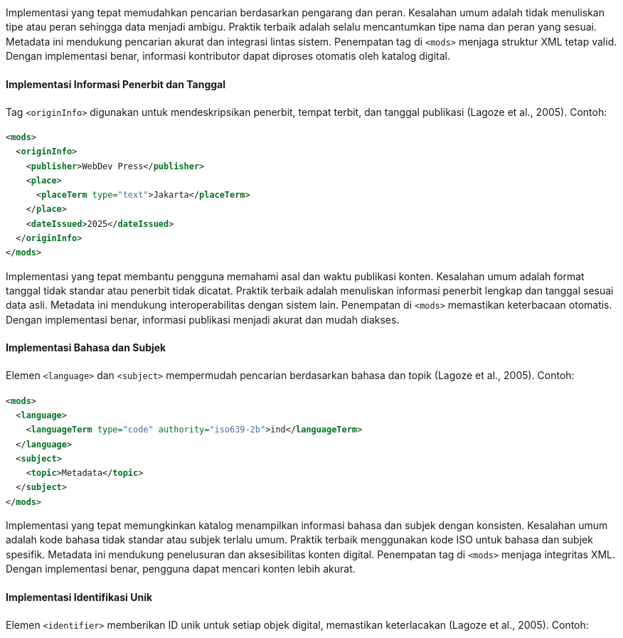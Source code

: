 Implementasi yang tepat memudahkan pencarian berdasarkan pengarang dan peran. Kesalahan umum adalah tidak menuliskan tipe atau peran sehingga data menjadi ambigu. Praktik terbaik adalah selalu mencantumkan tipe nama dan peran yang sesuai. Metadata ini mendukung pencarian akurat dan integrasi lintas sistem. Penempatan tag di `<mods>` menjaga struktur XML tetap valid. Dengan implementasi benar, informasi kontributor dapat diproses otomatis oleh katalog digital.

#### Implementasi Informasi Penerbit dan Tanggal

Tag `<originInfo>` digunakan untuk mendeskripsikan penerbit, tempat terbit, dan tanggal publikasi (Lagoze et al., 2005). Contoh:

```xml
<mods>
  <originInfo>
    <publisher>WebDev Press</publisher>
    <place>
      <placeTerm type="text">Jakarta</placeTerm>
    </place>
    <dateIssued>2025</dateIssued>
  </originInfo>
</mods>
```

Implementasi yang tepat membantu pengguna memahami asal dan waktu publikasi konten. Kesalahan umum adalah format tanggal tidak standar atau penerbit tidak dicatat. Praktik terbaik adalah menuliskan informasi penerbit lengkap dan tanggal sesuai data asli. Metadata ini mendukung interoperabilitas dengan sistem lain. Penempatan di `<mods>` memastikan keterbacaan otomatis. Dengan implementasi benar, informasi publikasi menjadi akurat dan mudah diakses.

#### Implementasi Bahasa dan Subjek

Elemen `<language>` dan `<subject>` mempermudah pencarian berdasarkan bahasa dan topik (Lagoze et al., 2005). Contoh:

```xml
<mods>
  <language>
    <languageTerm type="code" authority="iso639-2b">ind</languageTerm>
  </language>
  <subject>
    <topic>Metadata</topic>
  </subject>
</mods>
```

Implementasi yang tepat memungkinkan katalog menampilkan informasi bahasa dan subjek dengan konsisten. Kesalahan umum adalah kode bahasa tidak standar atau subjek terlalu umum. Praktik terbaik menggunakan kode ISO untuk bahasa dan subjek spesifik. Metadata ini mendukung penelusuran dan aksesibilitas konten digital. Penempatan tag di `<mods>` menjaga integritas XML. Dengan implementasi benar, pengguna dapat mencari konten lebih akurat.

#### Implementasi Identifikasi Unik

Elemen `<identifier>` memberikan ID unik untuk setiap objek digital, memastikan keterlacakan (Lagoze et al., 2005). Contoh:
